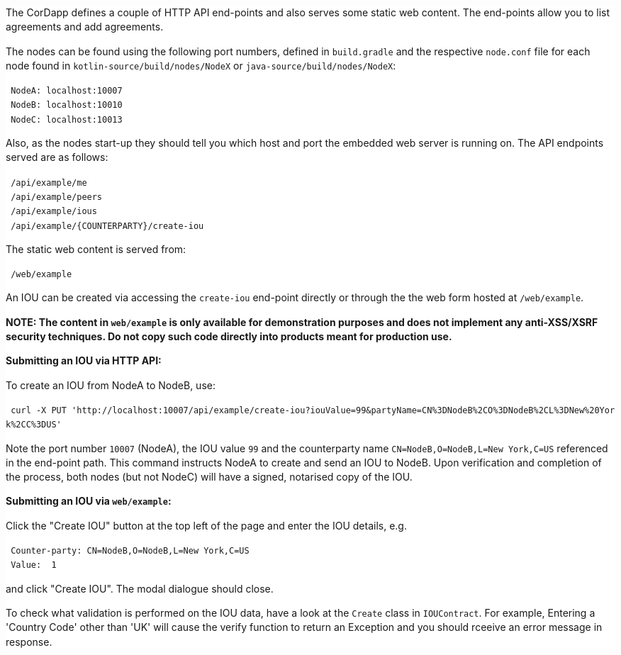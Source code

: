 The CorDapp defines a couple of HTTP API end-points and also serves some
static web content. The end-points allow you to list agreements and add
agreements.

The nodes can be found using the following port numbers, defined in
`build.gradle` and the respective `node.conf` file for each node found
in `kotlin-source/build/nodes/NodeX` or `java-source/build/nodes/NodeX`:

     NodeA: localhost:10007
     NodeB: localhost:10010
     NodeC: localhost:10013

Also, as the nodes start-up they should tell you which host and port the
embedded web server is running on. The API endpoints served are as follows:

     /api/example/me
     /api/example/peers
     /api/example/ious
     /api/example/{COUNTERPARTY}/create-iou
     
The static web content is served from:

     /web/example
     
An IOU can be created via accessing the
`create-iou` end-point directly or through the the web form
hosted at `/web/example`.

**NOTE: The content in `web/example` is only available for demonstration
purposes and does not implement any anti-XSS/XSRF security techniques. Do
not copy such code directly into products meant for production use.**

**Submitting an IOU via HTTP API:**

To create an IOU from NodeA to NodeB, use:

     curl -X PUT 'http://localhost:10007/api/example/create-iou?iouValue=99&partyName=CN%3DNodeB%2CO%3DNodeB%2CL%3DNew%20York%2CC%3DUS'

Note the port number `10007` (NodeA), the IOU value `99` and the counterparty name `CN=NodeB,O=NodeB,L=New York,C=US` 
referenced in the end-point path. This command instructs NodeA to create and send an IOU
to NodeB. Upon verification and completion of the process, both nodes
(but not NodeC) will have a signed, notarised copy of the IOU.

**Submitting an IOU via `web/example`:**

Click the "Create IOU" button at the top left of the page and enter the IOU 
details, e.g.

     Counter-party: CN=NodeB,O=NodeB,L=New York,C=US
     Value:  1

and click "Create IOU". The modal dialogue should close.

To check what validation is performed on the IOU data, have a look 
at the `Create` class in `IOUContract`. For example, Entering a
'Country Code' other than 'UK' will cause the verify function to return an
Exception and you should rceeive an error message in response.
